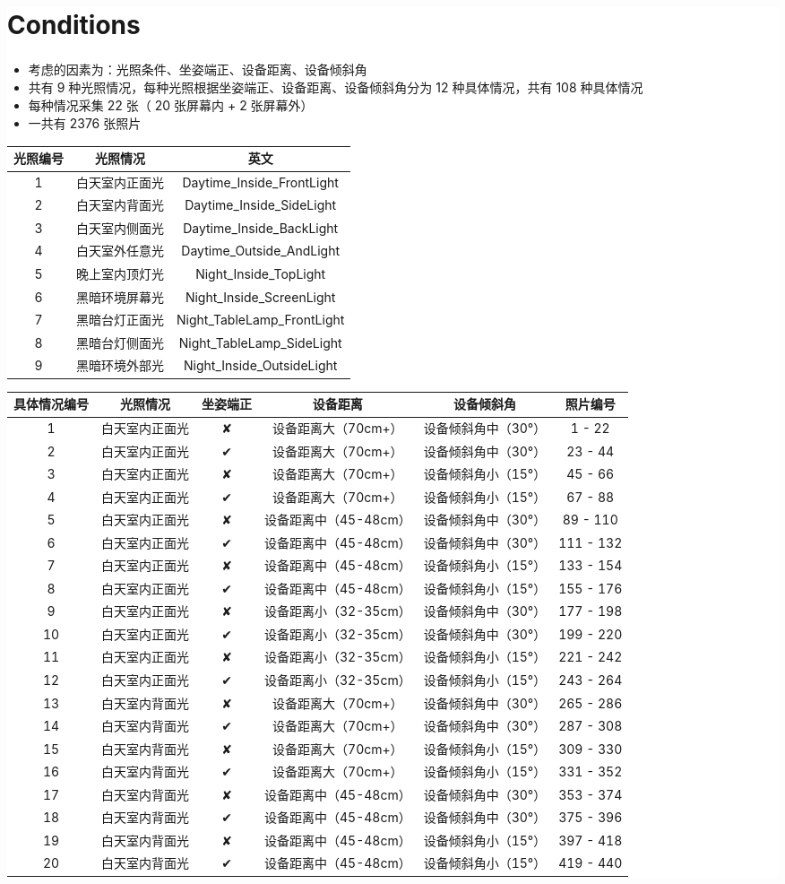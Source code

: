 # Conditions

- 考虑的因素为：光照条件、坐姿端正、设备距离、设备倾斜角
- 共有 9 种光照情况，每种光照根据坐姿端正、设备距离、设备倾斜角分为 12 种具体情况，共有 108 种具体情况
- 每种情况采集 22 张（ 20 张屏幕内 + 2 张屏幕外）
- 一共有 2376 张照片


|光照编号|光照情况|英文|
|:---:|:---:|:---:|
|1|白天室内正面光|Daytime_Inside_FrontLight|
|2|白天室内背面光|Daytime_Inside_SideLight|
|3|白天室内侧面光|Daytime_Inside_BackLight|
|4|白天室外任意光|Daytime_Outside_AndLight|
|5|晚上室内顶灯光|Night_Inside_TopLight|
|6|黑暗环境屏幕光|Night_Inside_ScreenLight|
|7|黑暗台灯正面光|Night_TableLamp_FrontLight|
|8|黑暗台灯侧面光|Night_TableLamp_SideLight|
|9|黑暗环境外部光|Night_Inside_OutsideLight|


| 具体情况编号  |    光照情况    | 坐姿端正 |       设备距离        |     设备倾斜角      |  照片编号  |
| :---: | :------------: | :------: | :-------------------: | :-----------------: |:----:|
|   1   | 白天室内正面光 | &#10008; |  设备距离大（70cm+）  | 设备倾斜角中（30°） |1 - 22|
|   2   | 白天室内正面光 | &#10004; |  设备距离大（70cm+）  | 设备倾斜角中（30°） |23 - 44|
|   3   | 白天室内正面光 | &#10008; |  设备距离大（70cm+）  | 设备倾斜角小（15°） |45 - 66|
|   4   | 白天室内正面光 | &#10004; |  设备距离大（70cm+）  | 设备倾斜角小（15°） |67 - 88|
|   5   | 白天室内正面光 | &#10008; | 设备距离中（45-48cm） | 设备倾斜角中（30°） |89 - 110|
|   6   | 白天室内正面光 | &#10004; | 设备距离中（45-48cm） | 设备倾斜角中（30°） |111 - 132|
|   7   | 白天室内正面光 | &#10008; | 设备距离中（45-48cm） | 设备倾斜角小（15°） |133 - 154|
|   8   | 白天室内正面光 | &#10004; | 设备距离中（45-48cm） | 设备倾斜角小（15°） |155 - 176|
|   9   | 白天室内正面光 | &#10008; | 设备距离小（32-35cm） | 设备倾斜角中（30°） |177 - 198|
|  10   | 白天室内正面光 | &#10004; | 设备距离小（32-35cm） | 设备倾斜角中（30°） |199 - 220|
|  11   | 白天室内正面光 | &#10008; | 设备距离小（32-35cm） | 设备倾斜角小（15°） |221 - 242| 
|  12   | 白天室内正面光 | &#10004; | 设备距离小（32-35cm） | 设备倾斜角小（15°） |243 - 264| 
|  13   | 白天室内背面光 | &#10008; |  设备距离大（70cm+）  | 设备倾斜角中（30°） |265 - 286| 
|  14   | 白天室内背面光 | &#10004; |  设备距离大（70cm+）  | 设备倾斜角中（30°） |287 - 308| 
|  15   | 白天室内背面光 | &#10008; |  设备距离大（70cm+）  | 设备倾斜角小（15°） |309 - 330| 
|  16   | 白天室内背面光 | &#10004; |  设备距离大（70cm+）  | 设备倾斜角小（15°） |331 - 352| 
|  17   | 白天室内背面光 | &#10008; | 设备距离中（45-48cm） | 设备倾斜角中（30°） |353 - 374| 
|  18   | 白天室内背面光 | &#10004; | 设备距离中（45-48cm） | 设备倾斜角中（30°） |375 - 396| 
|  19   | 白天室内背面光 | &#10008; | 设备距离中（45-48cm） | 设备倾斜角小（15°） |397 - 418| 
|  20   | 白天室内背面光 | &#10004; | 设备距离中（45-48cm） | 设备倾斜角小（15°） |419 - 440| 